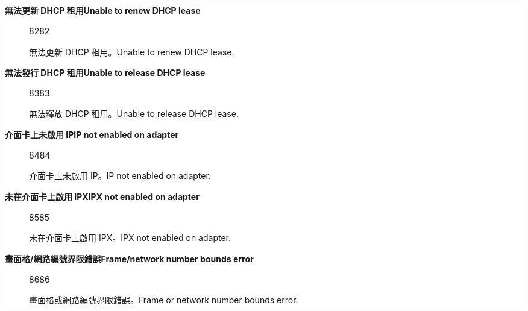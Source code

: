 </dd> <dt>

<span data-ttu-id="9d8f2-182">**無法更新 DHCP 租用**</span><span class="sxs-lookup"><span data-stu-id="9d8f2-182">**Unable to renew DHCP lease**</span></span>
</dt> <dd>

<span data-ttu-id="9d8f2-183">82</span><span class="sxs-lookup"><span data-stu-id="9d8f2-183">82</span></span>

<span data-ttu-id="9d8f2-184">無法更新 DHCP 租用。</span><span class="sxs-lookup"><span data-stu-id="9d8f2-184">Unable to renew DHCP lease.</span></span>

</dd> <dt>

<span data-ttu-id="9d8f2-185">**無法發行 DHCP 租用**</span><span class="sxs-lookup"><span data-stu-id="9d8f2-185">**Unable to release DHCP lease**</span></span>
</dt> <dd>

<span data-ttu-id="9d8f2-186">83</span><span class="sxs-lookup"><span data-stu-id="9d8f2-186">83</span></span>

<span data-ttu-id="9d8f2-187">無法釋放 DHCP 租用。</span><span class="sxs-lookup"><span data-stu-id="9d8f2-187">Unable to release DHCP lease.</span></span>

</dd> <dt>

<span data-ttu-id="9d8f2-188">**介面卡上未啟用 IP**</span><span class="sxs-lookup"><span data-stu-id="9d8f2-188">**IP not enabled on adapter**</span></span>
</dt> <dd>

<span data-ttu-id="9d8f2-189">84</span><span class="sxs-lookup"><span data-stu-id="9d8f2-189">84</span></span>

<span data-ttu-id="9d8f2-190">介面卡上未啟用 IP。</span><span class="sxs-lookup"><span data-stu-id="9d8f2-190">IP not enabled on adapter.</span></span>

</dd> <dt>

<span data-ttu-id="9d8f2-191">**未在介面卡上啟用 IPX**</span><span class="sxs-lookup"><span data-stu-id="9d8f2-191">**IPX not enabled on adapter**</span></span>
</dt> <dd>

<span data-ttu-id="9d8f2-192">85</span><span class="sxs-lookup"><span data-stu-id="9d8f2-192">85</span></span>

<span data-ttu-id="9d8f2-193">未在介面卡上啟用 IPX。</span><span class="sxs-lookup"><span data-stu-id="9d8f2-193">IPX not enabled on adapter.</span></span>

</dd> <dt>

<span data-ttu-id="9d8f2-194">**畫面格/網路編號界限錯誤**</span><span class="sxs-lookup"><span data-stu-id="9d8f2-194">**Frame/network number bounds error**</span></span>
</dt> <dd>

<span data-ttu-id="9d8f2-195">86</span><span class="sxs-lookup"><span data-stu-id="9d8f2-195">86</span></span>

<span data-ttu-id="9d8f2-196">畫面格或網路編號界限錯誤。</span><span class="sxs-lookup"><span data-stu-id="9d8f2-196">Frame or network number bounds error.</span></span>
